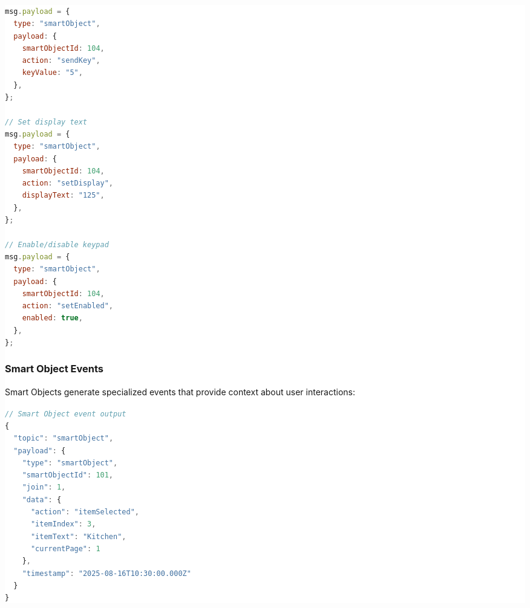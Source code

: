 ```javascript
msg.payload = {
  type: "smartObject",
  payload: {
    smartObjectId: 104,
    action: "sendKey",
    keyValue: "5",
  },
};

// Set display text
msg.payload = {
  type: "smartObject",
  payload: {
    smartObjectId: 104,
    action: "setDisplay",
    displayText: "125",
  },
};

// Enable/disable keypad
msg.payload = {
  type: "smartObject",
  payload: {
    smartObjectId: 104,
    action: "setEnabled",
    enabled: true,
  },
};
```

### Smart Object Events

Smart Objects generate specialized events that provide context about user interactions:

```javascript
// Smart Object event output
{
  "topic": "smartObject",
  "payload": {
    "type": "smartObject",
    "smartObjectId": 101,
    "join": 1,
    "data": {
      "action": "itemSelected",
      "itemIndex": 3,
      "itemText": "Kitchen",
      "currentPage": 1
    },
    "timestamp": "2025-08-16T10:30:00.000Z"
  }
}
```
